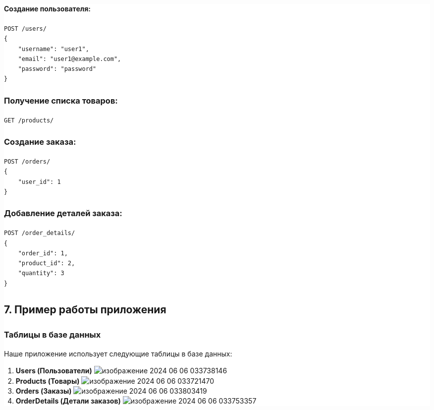 #### Создание пользователя:
```http
POST /users/
{
    "username": "user1",
    "email": "user1@example.com",
    "password": "password"
}
```
### Получение списка товаров:

```http
GET /products/
```

### Создание заказа:

```http
POST /orders/
{
    "user_id": 1
}
```

### Добавление деталей заказа:

```http
POST /order_details/
{
    "order_id": 1,
    "product_id": 2,
    "quantity": 3
}
```


## 7. Пример работы приложения

### Таблицы в базе данных

Наше приложение использует следующие таблицы в базе данных:

1. **Users (Пользователи)**
![изображение 2024 06 06 033738146](https://tinypic.host/images/2024/06/06/IZOBRAZENIE_2024-06-06_033738146.png)
2. **Products (Товары)**
![изображение 2024 06 06 033721470](https://tinypic.host/images/2024/06/06/IZOBRAZENIE_2024-06-06_033721470.png)
3. **Orders (Заказы)**
![изображение 2024 06 06 033803419](https://tinypic.host/images/2024/06/06/IZOBRAZENIE_2024-06-06_033803419.png)
4. **OrderDetails (Детали заказов)**
![изображение 2024 06 06 033753357](https://tinypic.host/images/2024/06/06/IZOBRAZENIE_2024-06-06_033753357.png)
